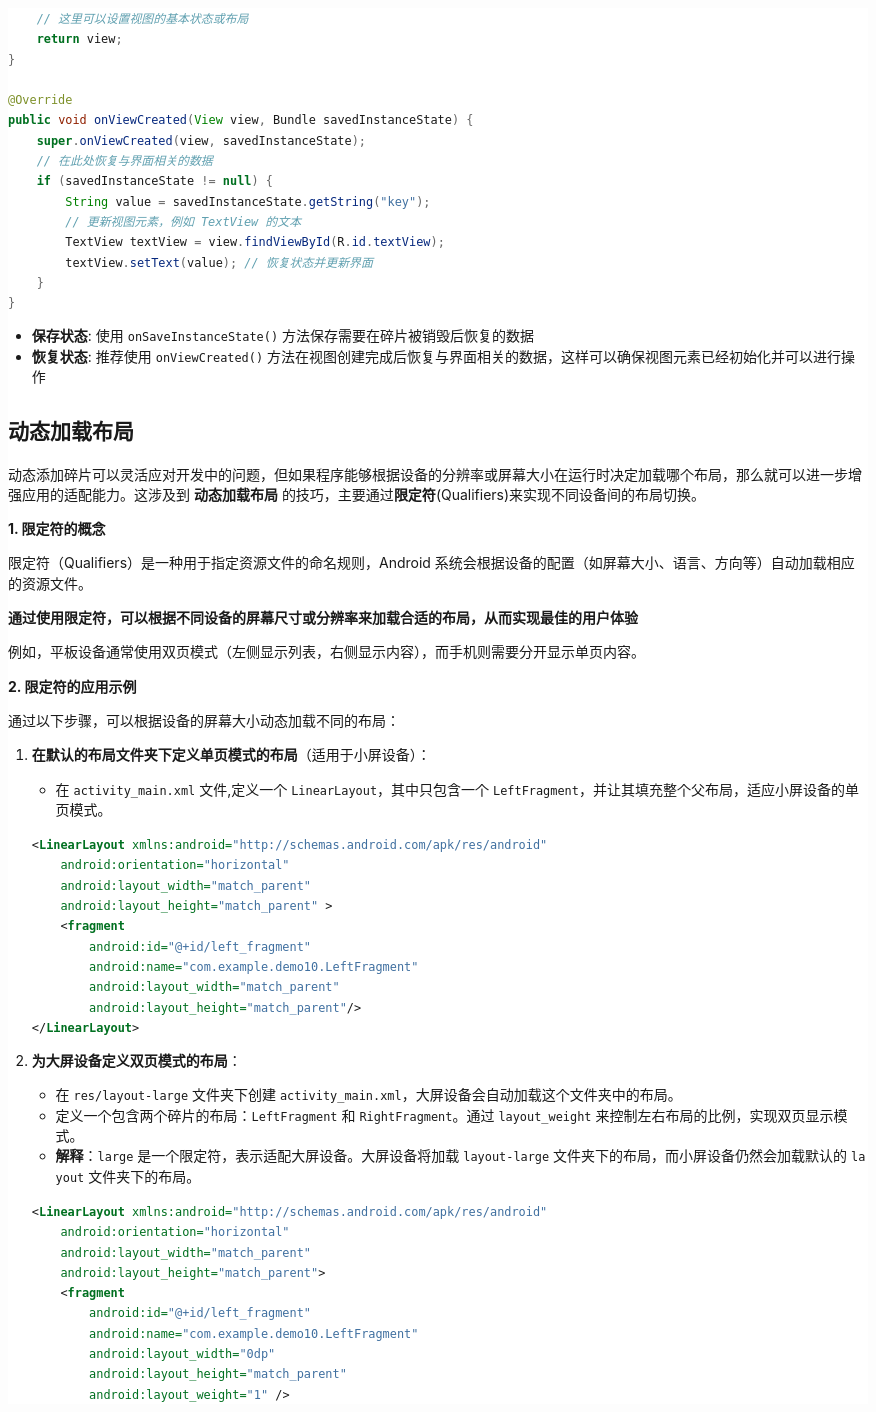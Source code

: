 ```java
    // 这里可以设置视图的基本状态或布局
    return view;
}

@Override
public void onViewCreated(View view, Bundle savedInstanceState) {
    super.onViewCreated(view, savedInstanceState);
    // 在此处恢复与界面相关的数据
    if (savedInstanceState != null) {
        String value = savedInstanceState.getString("key");
        // 更新视图元素，例如 TextView 的文本
        TextView textView = view.findViewById(R.id.textView);
        textView.setText(value); // 恢复状态并更新界面
    }
}
```

- **保存状态**: 使用 `onSaveInstanceState()` 方法保存需要在碎片被销毁后恢复的数据
- **恢复状态**: 推荐使用 `onViewCreated()` 方法在视图创建完成后恢复与界面相关的数据，这样可以确保视图元素已经初始化并可以进行操作

## 动态加载布局

动态添加碎片可以灵活应对开发中的问题，但如果程序能够根据设备的分辨率或屏幕大小在运行时决定加载哪个布局，那么就可以进一步增强应用的适配能力。这涉及到 **动态加载布局** 的技巧，主要通过**限定符**(Qualifiers)来实现不同设备间的布局切换。

**1. 限定符的概念**

限定符（Qualifiers）是一种用于指定资源文件的命名规则，Android 系统会根据设备的配置（如屏幕大小、语言、方向等）自动加载相应的资源文件。

**通过使用限定符，可以根据不同设备的屏幕尺寸或分辨率来加载合适的布局，从而实现最佳的用户体验**

例如，平板设备通常使用双页模式（左侧显示列表，右侧显示内容），而手机则需要分开显示单页内容。

**2. 限定符的应用示例**

通过以下步骤，可以根据设备的屏幕大小动态加载不同的布局：

1. **在默认的布局文件夹下定义单页模式的布局**（适用于小屏设备）：
   - 在 `activity_main.xml` 文件,定义一个 `LinearLayout`，其中只包含一个 `LeftFragment`，并让其填充整个父布局，适应小屏设备的单页模式。

   ```xml
   <LinearLayout xmlns:android="http://schemas.android.com/apk/res/android"
       android:orientation="horizontal"
       android:layout_width="match_parent"
       android:layout_height="match_parent" >
       <fragment
           android:id="@+id/left_fragment"
           android:name="com.example.demo10.LeftFragment"
           android:layout_width="match_parent"
           android:layout_height="match_parent"/>
   </LinearLayout>
   ```

2. **为大屏设备定义双页模式的布局**：
    - 在 `res/layout-large` 文件夹下创建 `activity_main.xml`，大屏设备会自动加载这个文件夹中的布局。
    - 定义一个包含两个碎片的布局：`LeftFragment` 和 `RightFragment`。通过 `layout_weight` 来控制左右布局的比例，实现双页显示模式。
    - **解释**：`large` 是一个限定符，表示适配大屏设备。大屏设备将加载 `layout-large` 文件夹下的布局，而小屏设备仍然会加载默认的 `layout` 文件夹下的布局。
   ```xml
   <LinearLayout xmlns:android="http://schemas.android.com/apk/res/android"
       android:orientation="horizontal"
       android:layout_width="match_parent"
       android:layout_height="match_parent">
       <fragment
           android:id="@+id/left_fragment"
           android:name="com.example.demo10.LeftFragment"
           android:layout_width="0dp"
           android:layout_height="match_parent"
           android:layout_weight="1" />
   ```